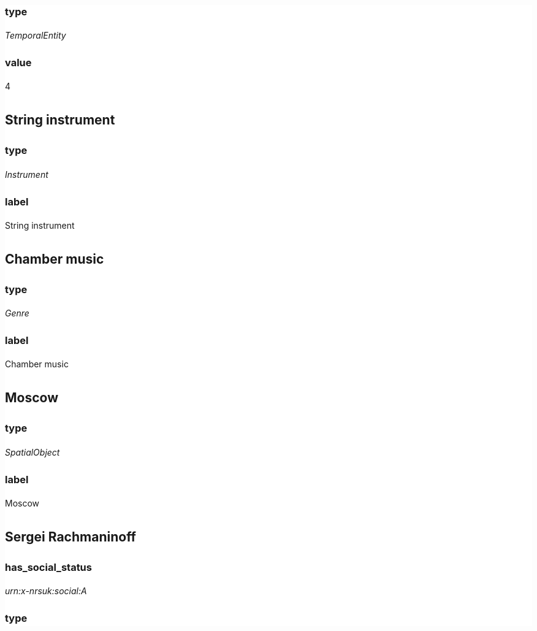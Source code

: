 ### type


*TemporalEntity*

### value


4

## String instrument

### type


*Instrument*

### label


String instrument

## Chamber music

### type


*Genre*

### label


Chamber music

## Moscow

### type


*SpatialObject*

### label


Moscow

## Sergei Rachmaninoff

### has_social_status


*urn:x-nrsuk:social:A*

### type
